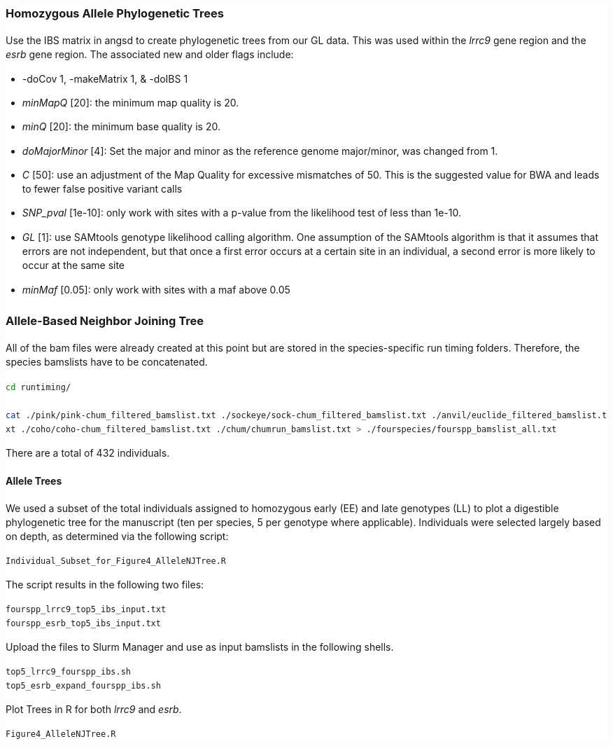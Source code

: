 ### Homozygous Allele Phylogenetic Trees

Use the IBS matrix in angsd to create phylogenetic trees from our GL data. This was used within the *lrrc9* gene region and the *esrb* gene region. The associated new and older flags include:

-   -doCov 1, -makeMatrix 1, & -doIBS 1

-   *minMapQ* [20]: the minimum map quality is 20.

-   *minQ* [20]: the minimum base quality is 20.

-   *doMajorMinor* [4]: Set the major and minor as the reference genome major/minor, was changed from 1.

-   *C* [50]: use an adjustment of the Map Quality for excessive mismatches of 50. This is the suggested value for BWA and leads to fewer false positive variant calls

-   *SNP_pval* [1e-10]: only work with sites with a p-value from the likelihood test of less than 1e-10.

-   *GL* [1]: use SAMtools genotype likelihood calling algorithm. One assumption of the SAMtools algorithm is that it assumes that errors are not independent, but that once a first error occurs at a certain site in an individual, a second error is more likely to occur at the same site

-   *minMaf* [0.05]: only work with sites with a maf above 0.05

### Allele-Based Neighbor Joining Tree

All of the bam files were already created at this point but are stored in the species-specific run timing folders. Therefore, the species bamslists have to be concatenated.


``` bash
cd runtiming/

cat ./pink/pink-chum_filtered_bamslist.txt ./sockeye/sock-chum_filtered_bamslist.txt ./anvil/euclide_filtered_bamslist.txt ./coho/coho-chum_filtered_bamslist.txt ./chum/chumrun_bamslist.txt > ./fourspecies/fourspp_bamslist_all.txt
```

There are a total of 432 individuals.

#### Allele Trees

We used a subset of the total individuals assigned to homozygous early (EE) and late genotypes (LL) to plot a digestible phylogenetic tree for the manuscript (ten per species, 5 per genotype where applicable). Individuals were selected largely based on depth, as determined via the following script:


``` r
Individual_Subset_for_Figure4_AlleleNJTree.R
```

The script results in the following two files:

```         
fourspp_lrrc9_top5_ibs_input.txt
fourspp_esrb_top5_ibs_input.txt
```

Upload the files to Slurm Manager and use as input bamslists in the following shells.


``` bash
top5_lrrc9_fourspp_ibs.sh
top5_esrb_expand_fourspp_ibs.sh
```

Plot Trees in R for both *lrrc9* and *esrb*.


``` r
Figure4_AlleleNJTree.R
```
